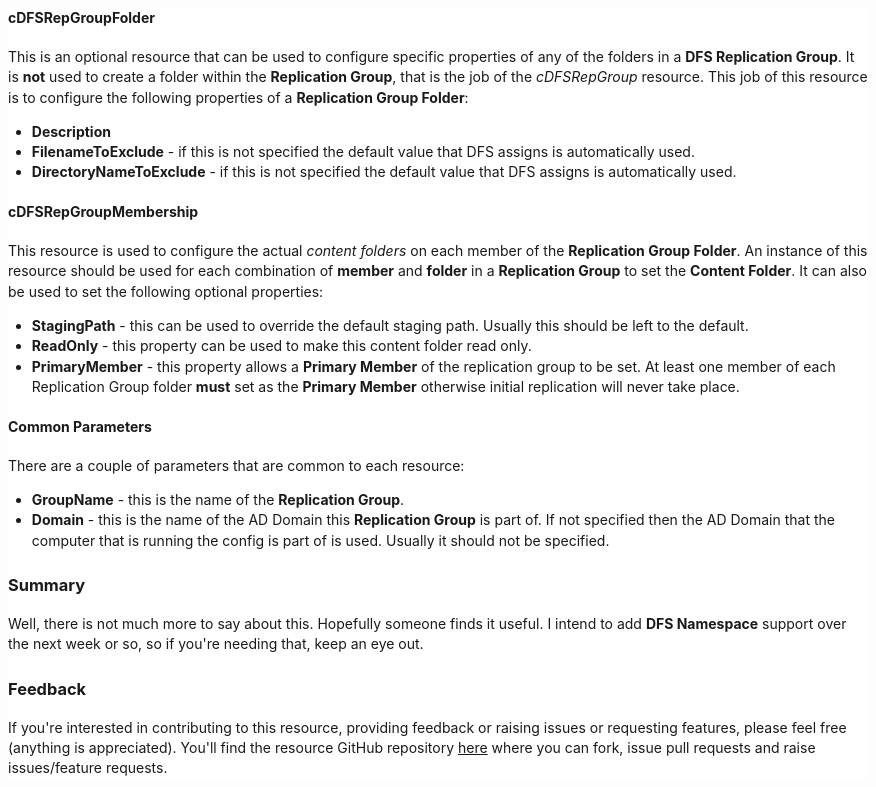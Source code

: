 #### cDFSRepGroupFolder

This is an optional resource that can be used to configure specific properties of any of the folders in a **DFS Replication Group**. It is **not** used to create a folder within the **Replication Group**, that is the job of the _cDFSRepGroup_ resource. This job of this resource is to configure the following properties of a **Replication Group Folder**:

- **Description**
- **FilenameToExclude** \- if this is not specified the default value that DFS assigns is automatically used.
- **DirectoryNameToExclude** - if this is not specified the default value that DFS assigns is automatically used.

#### cDFSRepGroupMembership

This resource is used to configure the actual _content folders_ on each member of the **Replication Group Folder**. An instance of this resource should be used for each combination of **member** and **folder** in a **Replication Group** to set the **Content Folder**. It can also be used to set the following optional properties:

- **StagingPath** \- this can be used to override the default staging path. Usually this should be left to the default.
- **ReadOnly** - this property can be used to make this content folder read only.
- **PrimaryMember** - this property allows a **Primary Member** of the replication group to be set. At least one member of each Replication Group folder **must** set as the **Primary Member** otherwise initial replication will never take place.

#### Common Parameters

There are a couple of parameters that are common to each resource:

- **GroupName** - this is the name of the **Replication Group**.
- **Domain** - this is the name of the AD Domain this **Replication Group** is part of. If not specified then the AD Domain that the computer that is running the config is part of is used. Usually it should not be specified.

### Summary

Well, there is not much more to say about this. Hopefully someone finds it useful. I intend to add **DFS Namespace** support over the next week or so, so if you're needing that, keep an eye out.

### Feedback

If you're interested in contributing to this resource, providing feedback or raising issues or requesting features, please feel free (anything is appreciated). You'll find the resource GitHub repository [here](https://github.com/PlagueHO/cDFS) where you can fork, issue pull requests and raise issues/feature requests.
